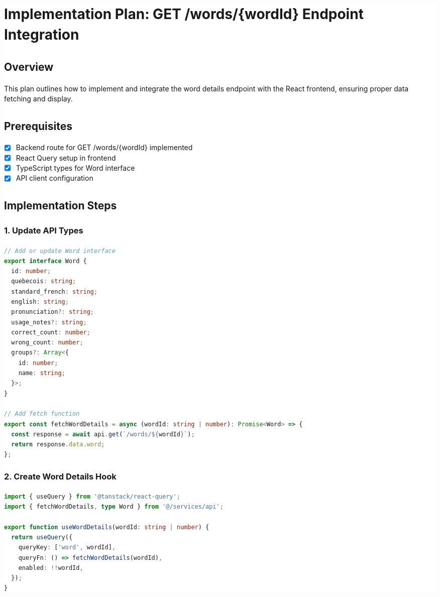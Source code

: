# Implementation Plan: GET /words/{wordId} Endpoint Integration

## Overview
This plan outlines how to implement and integrate the word details endpoint with the React frontend, ensuring proper data fetching and display.

## Prerequisites
- [x] Backend route for GET /words/{wordId} implemented
- [x] React Query setup in frontend
- [x] TypeScript types for Word interface
- [x] API client configuration

## Implementation Steps

### 1. Update API Types
```typescript:src/services/api.ts
// Add or update Word interface
export interface Word {
  id: number;
  quebecois: string;
  standard_french: string;
  english: string;
  pronunciation?: string;
  usage_notes?: string;
  correct_count: number;
  wrong_count: number;
  groups?: Array<{
    id: number;
    name: string;
  }>;
}

// Add fetch function
export const fetchWordDetails = async (wordId: string | number): Promise<Word> => {
  const response = await api.get(`/words/${wordId}`);
  return response.data.word;
};
```

### 2. Create Word Details Hook
```typescript:src/hooks/useWordDetails.ts
import { useQuery } from '@tanstack/react-query';
import { fetchWordDetails, type Word } from '@/services/api';

export function useWordDetails(wordId: string | number) {
  return useQuery({
    queryKey: ['word', wordId],
    queryFn: () => fetchWordDetails(wordId),
    enabled: !!wordId,
  });
}
```
